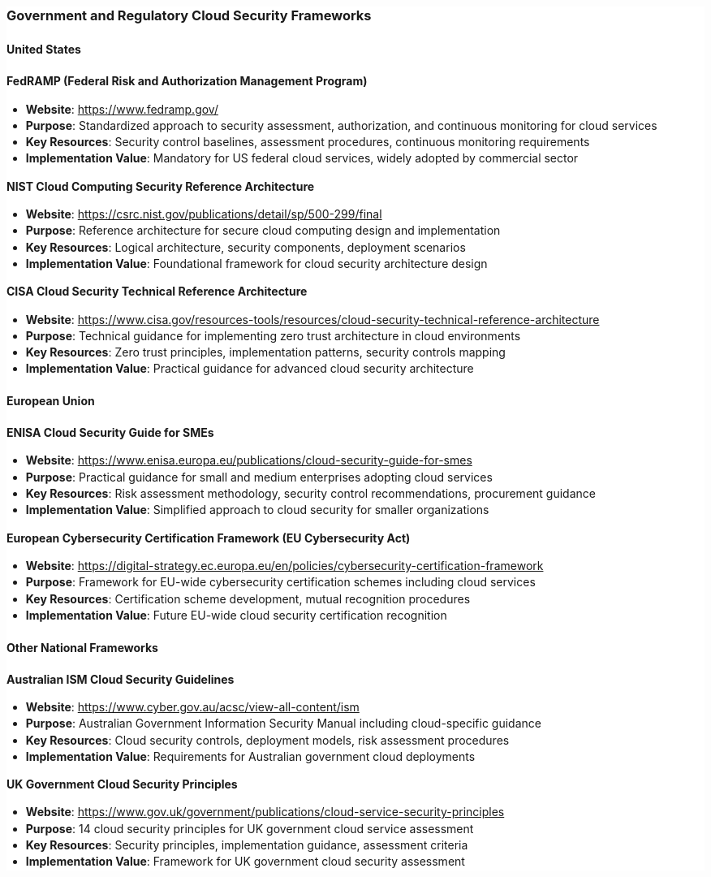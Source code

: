 ### **Government and Regulatory Cloud Security Frameworks**

#### **United States**

**FedRAMP (Federal Risk and Authorization Management Program)**
- **Website**: https://www.fedramp.gov/
- **Purpose**: Standardized approach to security assessment, authorization, and continuous monitoring for cloud services
- **Key Resources**: Security control baselines, assessment procedures, continuous monitoring requirements
- **Implementation Value**: Mandatory for US federal cloud services, widely adopted by commercial sector

**NIST Cloud Computing Security Reference Architecture**
- **Website**: https://csrc.nist.gov/publications/detail/sp/500-299/final
- **Purpose**: Reference architecture for secure cloud computing design and implementation
- **Key Resources**: Logical architecture, security components, deployment scenarios
- **Implementation Value**: Foundational framework for cloud security architecture design

**CISA Cloud Security Technical Reference Architecture**
- **Website**: https://www.cisa.gov/resources-tools/resources/cloud-security-technical-reference-architecture
- **Purpose**: Technical guidance for implementing zero trust architecture in cloud environments
- **Key Resources**: Zero trust principles, implementation patterns, security controls mapping
- **Implementation Value**: Practical guidance for advanced cloud security architecture

#### **European Union**

**ENISA Cloud Security Guide for SMEs**
- **Website**: https://www.enisa.europa.eu/publications/cloud-security-guide-for-smes
- **Purpose**: Practical guidance for small and medium enterprises adopting cloud services
- **Key Resources**: Risk assessment methodology, security control recommendations, procurement guidance
- **Implementation Value**: Simplified approach to cloud security for smaller organizations

**European Cybersecurity Certification Framework (EU Cybersecurity Act)**
- **Website**: https://digital-strategy.ec.europa.eu/en/policies/cybersecurity-certification-framework
- **Purpose**: Framework for EU-wide cybersecurity certification schemes including cloud services
- **Key Resources**: Certification scheme development, mutual recognition procedures
- **Implementation Value**: Future EU-wide cloud security certification recognition

#### **Other National Frameworks**

**Australian ISM Cloud Security Guidelines**
- **Website**: https://www.cyber.gov.au/acsc/view-all-content/ism
- **Purpose**: Australian Government Information Security Manual including cloud-specific guidance
- **Key Resources**: Cloud security controls, deployment models, risk assessment procedures
- **Implementation Value**: Requirements for Australian government cloud deployments

**UK Government Cloud Security Principles**
- **Website**: https://www.gov.uk/government/publications/cloud-service-security-principles
- **Purpose**: 14 cloud security principles for UK government cloud service assessment
- **Key Resources**: Security principles, implementation guidance, assessment criteria
- **Implementation Value**: Framework for UK government cloud security assessment
